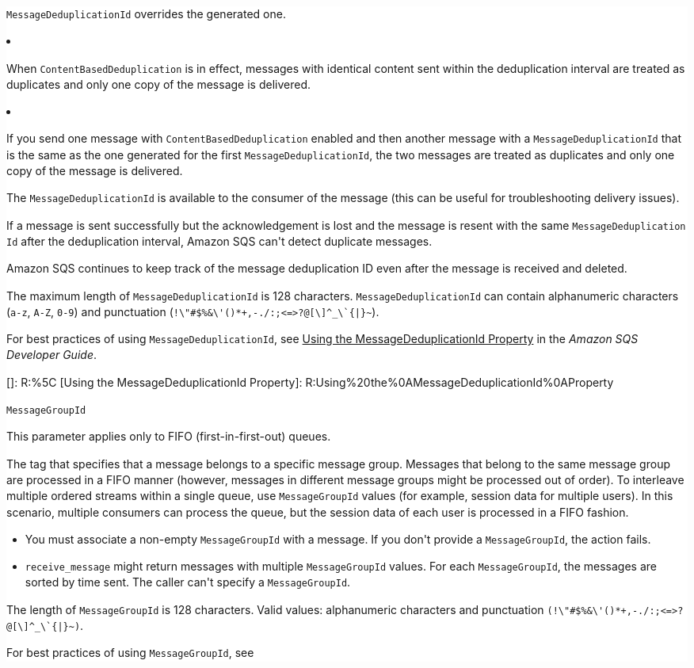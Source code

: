 <code>MessageDeduplicationId</code> overrides the generated
one.</p></li>
</ul></li>
<li><p>When <code>ContentBasedDeduplication</code> is in effect,
messages with identical content sent within the deduplication interval
are treated as duplicates and only one copy of the message is
delivered.</p></li>
<li><p>If you send one message with
<code>ContentBasedDeduplication</code> enabled and then another message
with a <code>MessageDeduplicationId</code> that is the same as the one
generated for the first <code>MessageDeduplicationId</code>, the two
messages are treated as duplicates and only one copy of the message is
delivered.</p></li>
</ul>
<p>The <code>MessageDeduplicationId</code> is available to the consumer
of the message (this can be useful for troubleshooting delivery
issues).</p>
<p>If a message is sent successfully but the acknowledgement is lost and
the message is resent with the same <code>MessageDeduplicationId</code>
after the deduplication interval, Amazon SQS can't detect duplicate
messages.</p>
<p>Amazon SQS continues to keep track of the message deduplication ID
even after the message is received and deleted.</p>
<p>The maximum length of <code>MessageDeduplicationId</code> is 128
characters. <code>MessageDeduplicationId</code> can contain alphanumeric
characters (<code>a-z</code>, <code>A-Z</code>, <code>0-9</code>) and
punctuation (<code
style="white-space: pre;">⁠!\"#$%&amp;\'()*+,-./:;&lt;=&gt;?@[\]^_\`{|}~⁠</code>).</p>
<p>For best practices of using <code>MessageDeduplicationId</code>, see
<a
href="https://docs.aws.amazon.com/AWSSimpleQueueService/latest/SQSDeveloperGuide/using-messagededuplicationid-property.html">Using
the MessageDeduplicationId Property</a> in the <em>Amazon SQS Developer
Guide</em>.</p>
<p>[]: R:%5C [Using the MessageDeduplicationId Property]:
R:Using%20the%0AMessageDeduplicationId%0AProperty</p></td>
</tr>
<tr class="odd">
<td><code
id="sqs_send_message_:_MessageGroupId">MessageGroupId</code></td>
<td><p>This parameter applies only to FIFO (first-in-first-out)
queues.</p>
<p>The tag that specifies that a message belongs to a specific message
group. Messages that belong to the same message group are processed in a
FIFO manner (however, messages in different message groups might be
processed out of order). To interleave multiple ordered streams within a
single queue, use <code>MessageGroupId</code> values (for example,
session data for multiple users). In this scenario, multiple consumers
can process the queue, but the session data of each user is processed in
a FIFO fashion.</p>
<ul>
<li><p>You must associate a non-empty <code>MessageGroupId</code> with a
message. If you don't provide a <code>MessageGroupId</code>, the action
fails.</p></li>
<li><p><code>receive_message</code> might return messages with multiple
<code>MessageGroupId</code> values. For each
<code>MessageGroupId</code>, the messages are sorted by time sent. The
caller can't specify a <code>MessageGroupId</code>.</p></li>
</ul>
<p>The length of <code>MessageGroupId</code> is 128 characters. Valid
values: alphanumeric characters and punctuation <code
style="white-space: pre;">⁠(!\"#$%&amp;\'()*+,-./:;&lt;=&gt;?@[\]^_\`{|}~)⁠</code>.</p>
<p>For best practices of using <code>MessageGroupId</code>, see <a